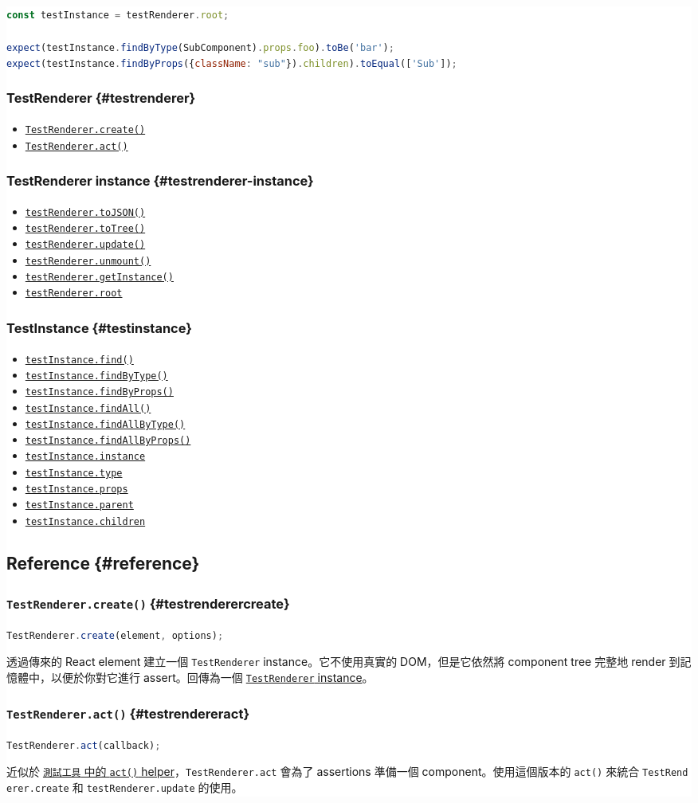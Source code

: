 ```javascript
const testInstance = testRenderer.root;

expect(testInstance.findByType(SubComponent).props.foo).toBe('bar');
expect(testInstance.findByProps({className: "sub"}).children).toEqual(['Sub']);
```

### TestRenderer {#testrenderer}

* [`TestRenderer.create()`](#testrenderercreate)
* [`TestRenderer.act()`](#testrendereract)

### TestRenderer instance {#testrenderer-instance}

* [`testRenderer.toJSON()`](#testrenderertojson)
* [`testRenderer.toTree()`](#testrenderertotree)
* [`testRenderer.update()`](#testrendererupdate)
* [`testRenderer.unmount()`](#testrendererunmount)
* [`testRenderer.getInstance()`](#testrenderergetinstance)
* [`testRenderer.root`](#testrendererroot)

### TestInstance {#testinstance}

* [`testInstance.find()`](#testinstancefind)
* [`testInstance.findByType()`](#testinstancefindbytype)
* [`testInstance.findByProps()`](#testinstancefindbyprops)
* [`testInstance.findAll()`](#testinstancefindall)
* [`testInstance.findAllByType()`](#testinstancefindallbytype)
* [`testInstance.findAllByProps()`](#testinstancefindallbyprops)
* [`testInstance.instance`](#testinstanceinstance)
* [`testInstance.type`](#testinstancetype)
* [`testInstance.props`](#testinstanceprops)
* [`testInstance.parent`](#testinstanceparent)
* [`testInstance.children`](#testinstancechildren)

## Reference {#reference}

### `TestRenderer.create()` {#testrenderercreate}

```javascript
TestRenderer.create(element, options);
```

透過傳來的 React element 建立一個 `TestRenderer` instance。它不使用真實的 DOM，但是它依然將 component tree 完整地 render 到記憶體中，以便於你對它進行 assert。回傳為一個 [`TestRenderer` instance](#testrenderer-instance)。

### `TestRenderer.act()` {#testrendereract}

```javascript
TestRenderer.act(callback);
```

近似於 [`測試工具` 中的 `act()` helper](/docs/test-utils.html#act)，`TestRenderer.act` 會為了 assertions 準備一個 component。使用這個版本的 `act()` 來統合 `TestRenderer.create` 和 `testRenderer.update` 的使用。
